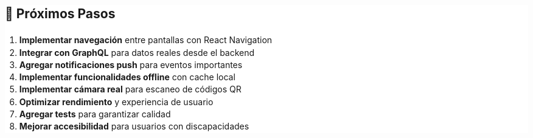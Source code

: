 ## 🎯 Próximos Pasos

1. **Implementar navegación** entre pantallas con React Navigation
2. **Integrar con GraphQL** para datos reales desde el backend
3. **Agregar notificaciones push** para eventos importantes
4. **Implementar funcionalidades offline** con cache local
5. **Implementar cámara real** para escaneo de códigos QR
6. **Optimizar rendimiento** y experiencia de usuario
7. **Agregar tests** para garantizar calidad
8. **Mejorar accesibilidad** para usuarios con discapacidades
